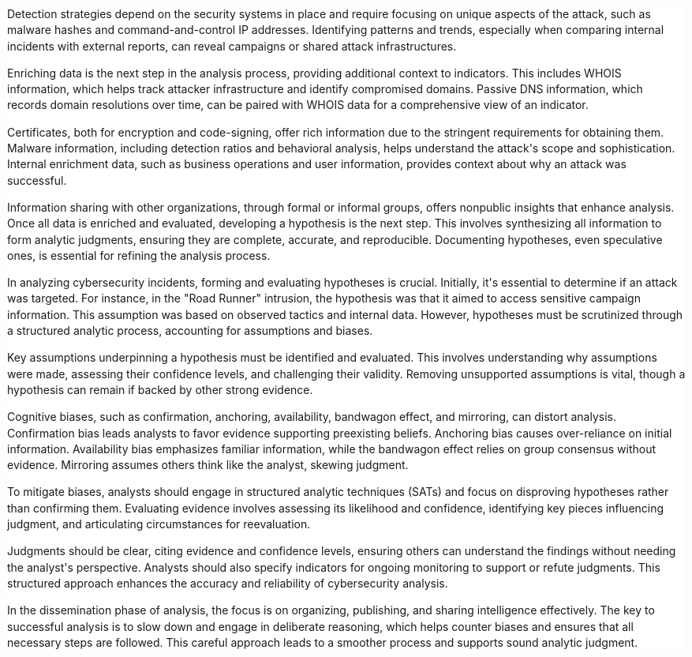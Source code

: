 Detection strategies depend on the security systems in place and require focusing on unique aspects of the attack, such as malware hashes and command-and-control IP addresses. Identifying patterns and trends, especially when comparing internal incidents with external reports, can reveal campaigns or shared attack infrastructures.

Enriching data is the next step in the analysis process, providing additional context to indicators. This includes WHOIS information, which helps track attacker infrastructure and identify compromised domains. Passive DNS information, which records domain resolutions over time, can be paired with WHOIS data for a comprehensive view of an indicator.

Certificates, both for encryption and code-signing, offer rich information due to the stringent requirements for obtaining them. Malware information, including detection ratios and behavioral analysis, helps understand the attack's scope and sophistication. Internal enrichment data, such as business operations and user information, provides context about why an attack was successful.

Information sharing with other organizations, through formal or informal groups, offers nonpublic insights that enhance analysis. Once all data is enriched and evaluated, developing a hypothesis is the next step. This involves synthesizing all information to form analytic judgments, ensuring they are complete, accurate, and reproducible. Documenting hypotheses, even speculative ones, is essential for refining the analysis process.



In analyzing cybersecurity incidents, forming and evaluating hypotheses is crucial. Initially, it's essential to determine if an attack was targeted. For instance, in the "Road Runner" intrusion, the hypothesis was that it aimed to access sensitive campaign information. This assumption was based on observed tactics and internal data. However, hypotheses must be scrutinized through a structured analytic process, accounting for assumptions and biases.

Key assumptions underpinning a hypothesis must be identified and evaluated. This involves understanding why assumptions were made, assessing their confidence levels, and challenging their validity. Removing unsupported assumptions is vital, though a hypothesis can remain if backed by other strong evidence.

Cognitive biases, such as confirmation, anchoring, availability, bandwagon effect, and mirroring, can distort analysis. Confirmation bias leads analysts to favor evidence supporting preexisting beliefs. Anchoring bias causes over-reliance on initial information. Availability bias emphasizes familiar information, while the bandwagon effect relies on group consensus without evidence. Mirroring assumes others think like the analyst, skewing judgment.

To mitigate biases, analysts should engage in structured analytic techniques (SATs) and focus on disproving hypotheses rather than confirming them. Evaluating evidence involves assessing its likelihood and confidence, identifying key pieces influencing judgment, and articulating circumstances for reevaluation.

Judgments should be clear, citing evidence and confidence levels, ensuring others can understand the findings without needing the analyst's perspective. Analysts should also specify indicators for ongoing monitoring to support or refute judgments. This structured approach enhances the accuracy and reliability of cybersecurity analysis.



In the dissemination phase of analysis, the focus is on organizing, publishing, and sharing intelligence effectively. The key to successful analysis is to slow down and engage in deliberate reasoning, which helps counter biases and ensures that all necessary steps are followed. This careful approach leads to a smoother process and supports sound analytic judgment.
